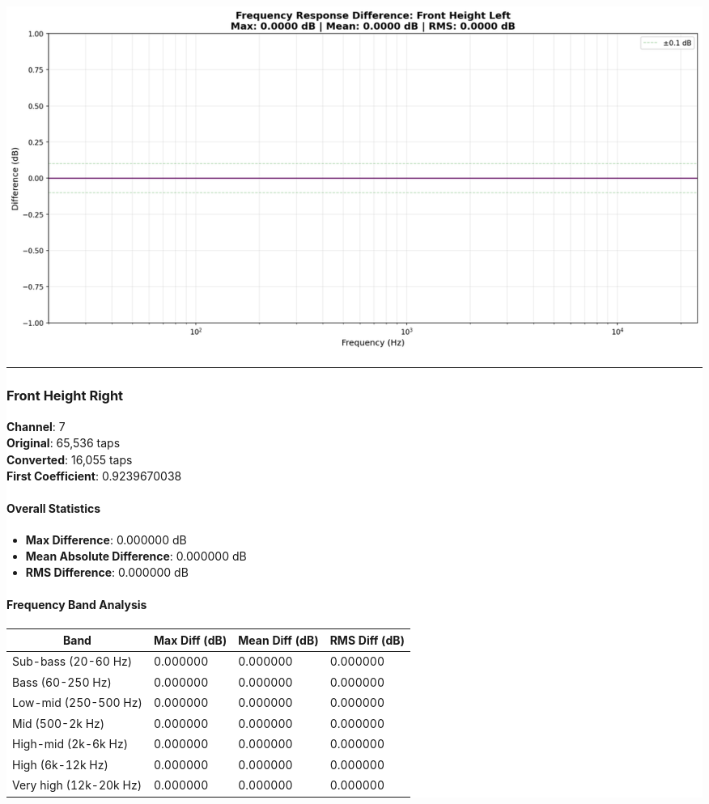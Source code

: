 ![Difference Plot](comparison/front_height_left_difference.png)

---

### Front Height Right

**Channel**: 7  
**Original**: 65,536 taps  
**Converted**: 16,055 taps  
**First Coefficient**: 0.9239670038  

#### Overall Statistics

- **Max Difference**: 0.000000 dB
- **Mean Absolute Difference**: 0.000000 dB
- **RMS Difference**: 0.000000 dB

#### Frequency Band Analysis

| Band | Max Diff (dB) | Mean Diff (dB) | RMS Diff (dB) |
|------|---------------|----------------|---------------|
| Sub-bass (20-60 Hz) | 0.000000 | 0.000000 | 0.000000 |
| Bass (60-250 Hz) | 0.000000 | 0.000000 | 0.000000 |
| Low-mid (250-500 Hz) | 0.000000 | 0.000000 | 0.000000 |
| Mid (500-2k Hz) | 0.000000 | 0.000000 | 0.000000 |
| High-mid (2k-6k Hz) | 0.000000 | 0.000000 | 0.000000 |
| High (6k-12k Hz) | 0.000000 | 0.000000 | 0.000000 |
| Very high (12k-20k Hz) | 0.000000 | 0.000000 | 0.000000 |
